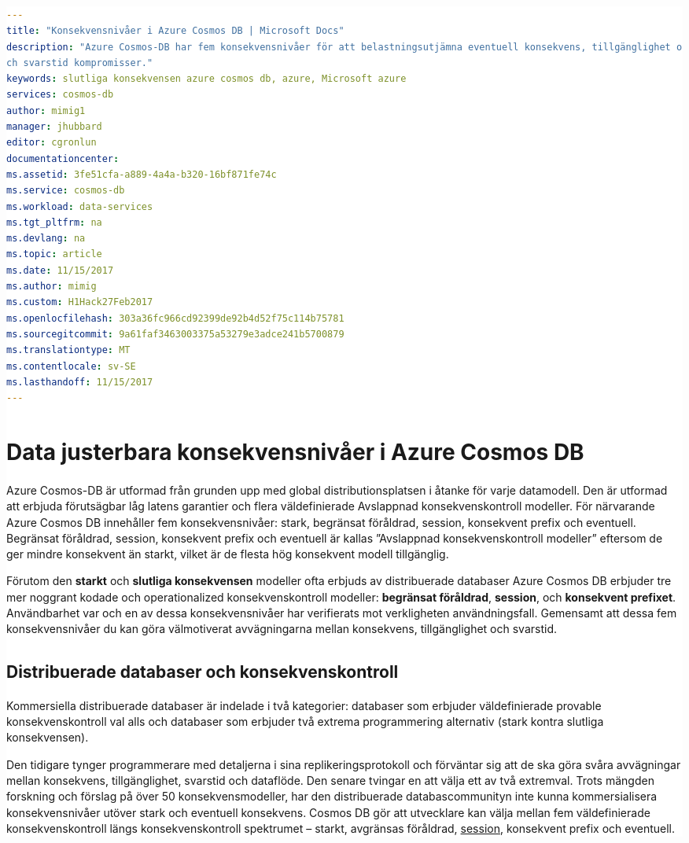 ```yaml
---
title: "Konsekvensnivåer i Azure Cosmos DB | Microsoft Docs"
description: "Azure Cosmos-DB har fem konsekvensnivåer för att belastningsutjämna eventuell konsekvens, tillgänglighet och svarstid kompromisser."
keywords: slutliga konsekvensen azure cosmos db, azure, Microsoft azure
services: cosmos-db
author: mimig1
manager: jhubbard
editor: cgronlun
documentationcenter: 
ms.assetid: 3fe51cfa-a889-4a4a-b320-16bf871fe74c
ms.service: cosmos-db
ms.workload: data-services
ms.tgt_pltfrm: na
ms.devlang: na
ms.topic: article
ms.date: 11/15/2017
ms.author: mimig
ms.custom: H1Hack27Feb2017
ms.openlocfilehash: 303a36fc966cd92399de92b4d52f75c114b75781
ms.sourcegitcommit: 9a61faf3463003375a53279e3adce241b5700879
ms.translationtype: MT
ms.contentlocale: sv-SE
ms.lasthandoff: 11/15/2017
---
```

# <a name="tunable-data-consistency-levels-in-azure-cosmos-db"></a>Data justerbara konsekvensnivåer i Azure Cosmos DB
Azure Cosmos-DB är utformad från grunden upp med global distributionsplatsen i åtanke för varje datamodell. Den är utformad att erbjuda förutsägbar låg latens garantier och flera väldefinierade Avslappnad konsekvenskontroll modeller. För närvarande Azure Cosmos DB innehåller fem konsekvensnivåer: stark, begränsat föråldrad, session, konsekvent prefix och eventuell. Begränsat föråldrad, session, konsekvent prefix och eventuell är kallas ”Avslappnad konsekvenskontroll modeller” eftersom de ger mindre konsekvent än starkt, vilket är de flesta hög konsekvent modell tillgänglig. 

Förutom den **starkt** och **slutliga konsekvensen** modeller ofta erbjuds av distribuerade databaser Azure Cosmos DB erbjuder tre mer noggrant kodade och operationalized konsekvenskontroll modeller:  **begränsat föråldrad**, **session**, och **konsekvent prefixet**. Användbarhet var och en av dessa konsekvensnivåer har verifierats mot verkligheten användningsfall. Gemensamt att dessa fem konsekvensnivåer du kan göra välmotiverat avvägningarna mellan konsekvens, tillgänglighet och svarstid. 

## <a name="distributed-databases-and-consistency"></a>Distribuerade databaser och konsekvenskontroll
Kommersiella distribuerade databaser är indelade i två kategorier: databaser som erbjuder väldefinierade provable konsekvenskontroll val alls och databaser som erbjuder två extrema programmering alternativ (stark kontra slutliga konsekvensen). 

Den tidigare tynger programmerare med detaljerna i sina replikeringsprotokoll och förväntar sig att de ska göra svåra avvägningar mellan konsekvens, tillgänglighet, svarstid och dataflöde. Den senare tvingar en att välja ett av två extremval. Trots mängden forskning och förslag på över 50 konsekvensmodeller, har den distribuerade databascommunityn inte kunna kommersialisera konsekvensnivåer utöver stark och eventuell konsekvens. Cosmos DB gör att utvecklare kan välja mellan fem väldefinierade konsekvenskontroll längs konsekvenskontroll spektrumet – starkt, avgränsas föråldrad, [session](http://dl.acm.org/citation.cfm?id=383631), konsekvent prefix och eventuell. 
